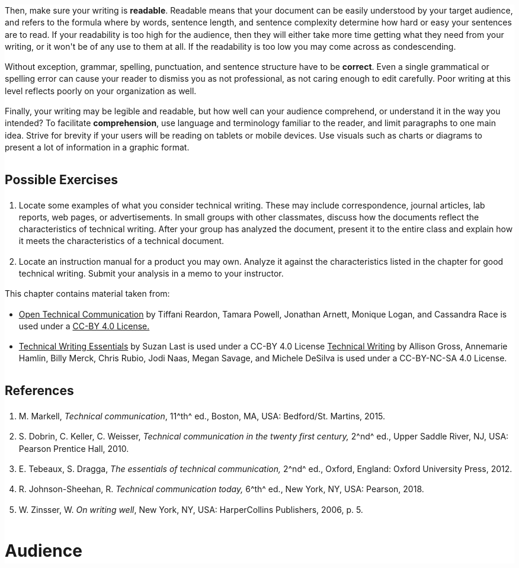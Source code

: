 Then, make sure your writing is **readable**. Readable means that your document can be easily understood by your target audience, and refers to the formula where by words, sentence length, and sentence complexity determine how hard or easy your sentences are to read. If your readability is too high for the audience, then they will either take more time getting what they need from your writing, or it won't be of any use to them at all. If the readability is too low you may come across as condescending.

Without exception, grammar, spelling, punctuation, and sentence structure have to be **correct**. Even a single grammatical or spelling error can cause your reader to dismiss you as not professional, as not caring enough to edit carefully. Poor writing at this level reflects poorly on your organization as well.

Finally, your writing may be legible and readable, but how well can your audience comprehend, or understand it in the way you intended? To facilitate **comprehension**, use language and terminology familiar to the reader, and limit paragraphs to one main idea. Strive for brevity if your users will be reading on tablets or mobile devices. Use visuals such as charts or diagrams to present a lot of information in a graphic format.

## Possible Exercises

1.  Locate some examples of what you consider technical writing. These may include correspondence, journal articles, lab reports, web pages, or advertisements. In small groups with other classmates, discuss how the documents reflect the characteristics of technical writing. After your group has analyzed the document, present it to the entire class and explain how it meets the characteristics of a technical document.

2.  Locate an instruction manual for a product you may own. Analyze it against the characteristics listed in the chapter for good technical writing. Submit your analysis in a memo to your instructor.

This chapter contains material taken from:

-   [Open Technical Communication](https://alg.manifoldapp.org/projects/open-tc) by Tiffani Reardon, Tamara Powell, Jonathan Arnett, Monique Logan, and Cassandra Race is used under a [CC-BY 4.0 License.](https://creativecommons.org/licenses/by/4.0/)

-   [Technical Writing Essentials](https://pressbooks.bccampus.ca/technicalwriting) by Suzan Last is used under a CC-BY 4.0 License [Technical Writing](https://openoregon.pressbooks.pub/technicalwriting/) by Allison Gross, Annemarie Hamlin, Billy Merck, Chris Rubio, Jodi Naas, Megan Savage, and Michele DeSilva is used under a CC-BY-NC-SA 4.0 License.

## References

1.  M. Markell, *Technical communication*, 11^th^ ed., Boston, MA, USA: Bedford/St. Martins, 2015.

2.  S. Dobrin, C. Keller, C. Weisser, *Technical communication in the twenty first century,* 2^nd^ ed., Upper Saddle River, NJ, USA: Pearson Prentice Hall, 2010.

3.  E. Tebeaux, S. Dragga, *The essentials of technical communication,* 2^nd^ ed., Oxford, England: Oxford University Press, 2012.

4.  R. Johnson-Sheehan, R. *Technical communication today,* 6^th^ ed., New York, NY, USA: Pearson, 2018.

5.  W. Zinsser, W. *On writing well*, New York, NY, USA: HarperCollins Publishers, 2006, p. 5.

# Audience
